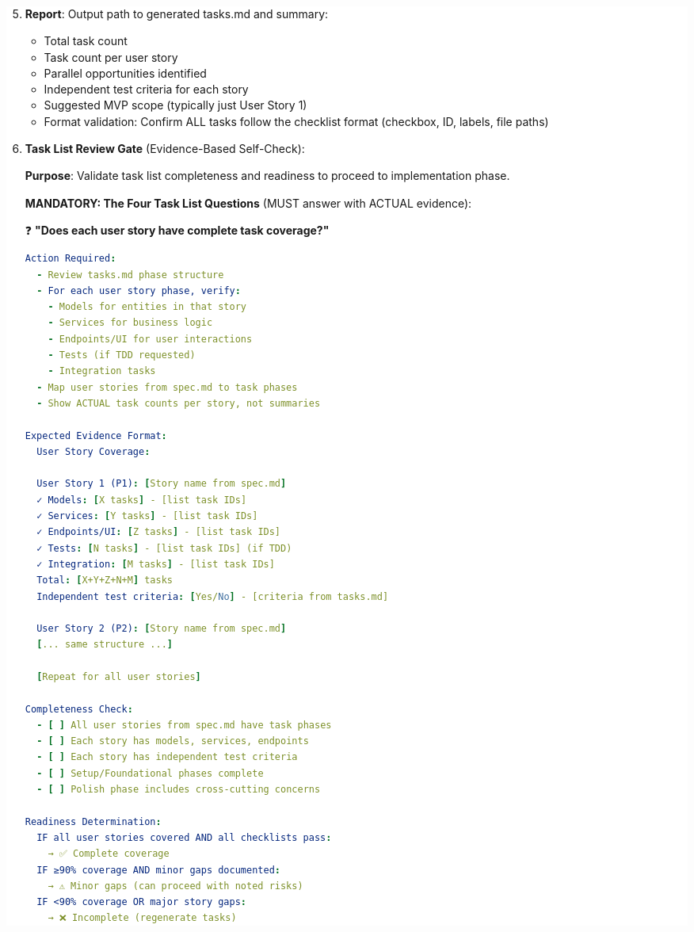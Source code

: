 5. **Report**: Output path to generated tasks.md and summary:
   - Total task count
   - Task count per user story
   - Parallel opportunities identified
   - Independent test criteria for each story
   - Suggested MVP scope (typically just User Story 1)
   - Format validation: Confirm ALL tasks follow the checklist format (checkbox, ID, labels, file paths)

6. **Task List Review Gate** (Evidence-Based Self-Check):

   **Purpose**: Validate task list completeness and readiness to proceed to implementation phase.

   **MANDATORY: The Four Task List Questions** (MUST answer with ACTUAL evidence):

   ❓ **"Does each user story have complete task coverage?"**
      ```yaml
      Action Required:
        - Review tasks.md phase structure
        - For each user story phase, verify:
          - Models for entities in that story
          - Services for business logic
          - Endpoints/UI for user interactions
          - Tests (if TDD requested)
          - Integration tasks
        - Map user stories from spec.md to task phases
        - Show ACTUAL task counts per story, not summaries

      Expected Evidence Format:
        User Story Coverage:

        User Story 1 (P1): [Story name from spec.md]
        ✓ Models: [X tasks] - [list task IDs]
        ✓ Services: [Y tasks] - [list task IDs]
        ✓ Endpoints/UI: [Z tasks] - [list task IDs]
        ✓ Tests: [N tasks] - [list task IDs] (if TDD)
        ✓ Integration: [M tasks] - [list task IDs]
        Total: [X+Y+Z+N+M] tasks
        Independent test criteria: [Yes/No] - [criteria from tasks.md]

        User Story 2 (P2): [Story name from spec.md]
        [... same structure ...]

        [Repeat for all user stories]

      Completeness Check:
        - [ ] All user stories from spec.md have task phases
        - [ ] Each story has models, services, endpoints
        - [ ] Each story has independent test criteria
        - [ ] Setup/Foundational phases complete
        - [ ] Polish phase includes cross-cutting concerns

      Readiness Determination:
        IF all user stories covered AND all checklists pass:
          → ✅ Complete coverage
        IF ≥90% coverage AND minor gaps documented:
          → ⚠️ Minor gaps (can proceed with noted risks)
        IF <90% coverage OR major story gaps:
          → ❌ Incomplete (regenerate tasks)
      ```
